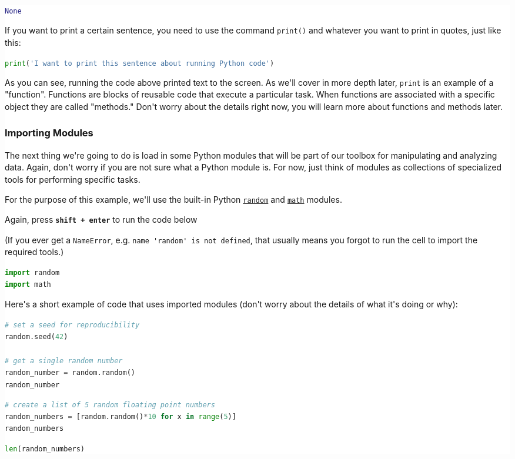 
```python
None
```

If you want to print a certain sentence, you need to use the command `print()` and whatever you want to print in quotes, just like this:


```python
print('I want to print this sentence about running Python code')
```

As you can see, running the code above printed text to the screen. As we'll cover in more depth later, `print` is an example of a "function". Functions are blocks of reusable code that execute a particular task. When functions are associated with a specific object they are called "methods." Don't worry about the details right now, you will learn more about functions and methods later.

### Importing Modules

The next thing we're going to do is load in some Python modules that will be part of our toolbox for manipulating and analyzing data. Again, don't worry if you are not sure what a Python module is. For now, just think of modules as collections of specialized tools for performing specific tasks.

For the purpose of this example, we'll use the built-in Python [`random`](https://docs.python.org/3/library/random.html) and [`math`](https://docs.python.org/3/library/math.html) modules.

Again, press **`shift + enter`** to run the code below

(If you ever get a `NameError`, e.g. `name 'random' is not defined`, that usually means you forgot to run the cell to import the required tools.)


```python
import random
import math
```

Here's a short example of code that uses imported modules (don't worry about the details of what it's doing or why):


```python
# set a seed for reproducibility
random.seed(42)

# get a single random number
random_number = random.random()
random_number
```


```python
# create a list of 5 random floating point numbers
random_numbers = [random.random()*10 for x in range(5)]
random_numbers
```


```python
len(random_numbers)
```
